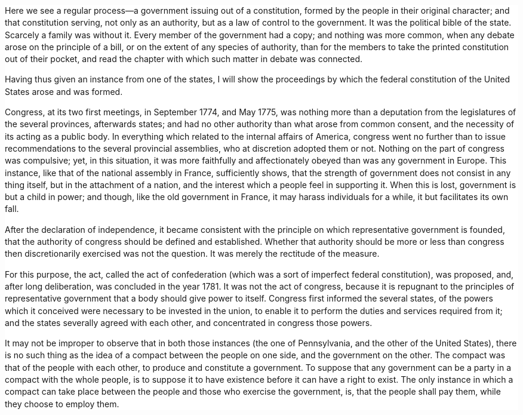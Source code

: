 Here we see a regular process—a government issuing out of a
constitution, formed by the people in their original character; and that
constitution serving, not only as an authority, but as a law of control
to the government. It was the political bible of the state. Scarcely a
family was without it. Every member of the government had a copy; and
nothing was more common, when any debate arose on the principle of a
bill, or on the extent of any species of authority, than for the members
to take the printed constitution out of their pocket, and read the
chapter with which such matter in debate was connected.

Having thus given an instance from one of the states, I will show the
proceedings by which the federal constitution of the United States arose
and was formed.

Congress, at its two first meetings, in September 1774, and May 1775,
was nothing more than a deputation from the legislatures of the several
provinces, afterwards states; and had no other authority than what arose
from common consent, and the necessity of its acting as a public body.
In everything which related to the internal affairs of America, congress
went no further than to issue recommendations to the several provincial
assemblies, who at discretion adopted them or not. Nothing on the part
of congress was compulsive; yet, in this situation, it was more
faithfully and affectionately obeyed than was any government in Europe.
This instance, like that of the national assembly in France,
sufficiently shows, that the strength of government does not consist in
any thing itself, but in the attachment of a nation, and the interest
which a people feel in supporting it. When this is lost, government is
but a child in power; and though, like the old government in France, it
may harass individuals for a while, it but facilitates its own fall.

After the declaration of independence, it became consistent with the
principle on which representative government is founded, that the
authority of congress should be defined and established. Whether that
authority should be more or less than congress then discretionarily
exercised was not the question. It was merely the rectitude of the
measure.

For this purpose, the act, called the act of confederation (which was a
sort of imperfect federal constitution), was proposed, and, after long
deliberation, was concluded in the year 1781. It was not the act of
congress, because it is repugnant to the principles of representative
government that a body should give power to itself. Congress first
informed the several states, of the powers which it conceived were
necessary to be invested in the union, to enable it to perform the
duties and services required from it; and the states severally agreed
with each other, and concentrated in congress those powers.

It may not be improper to observe that in both those instances (the one
of Pennsylvania, and the other of the United States), there is no such
thing as the idea of a compact between the people on one side, and the
government on the other. The compact was that of the people with each
other, to produce and constitute a government. To suppose that any
government can be a party in a compact with the whole people, is to
suppose it to have existence before it can have a right to exist. The
only instance in which a compact can take place between the people and
those who exercise the government, is, that the people shall pay them,
while they choose to employ them.
